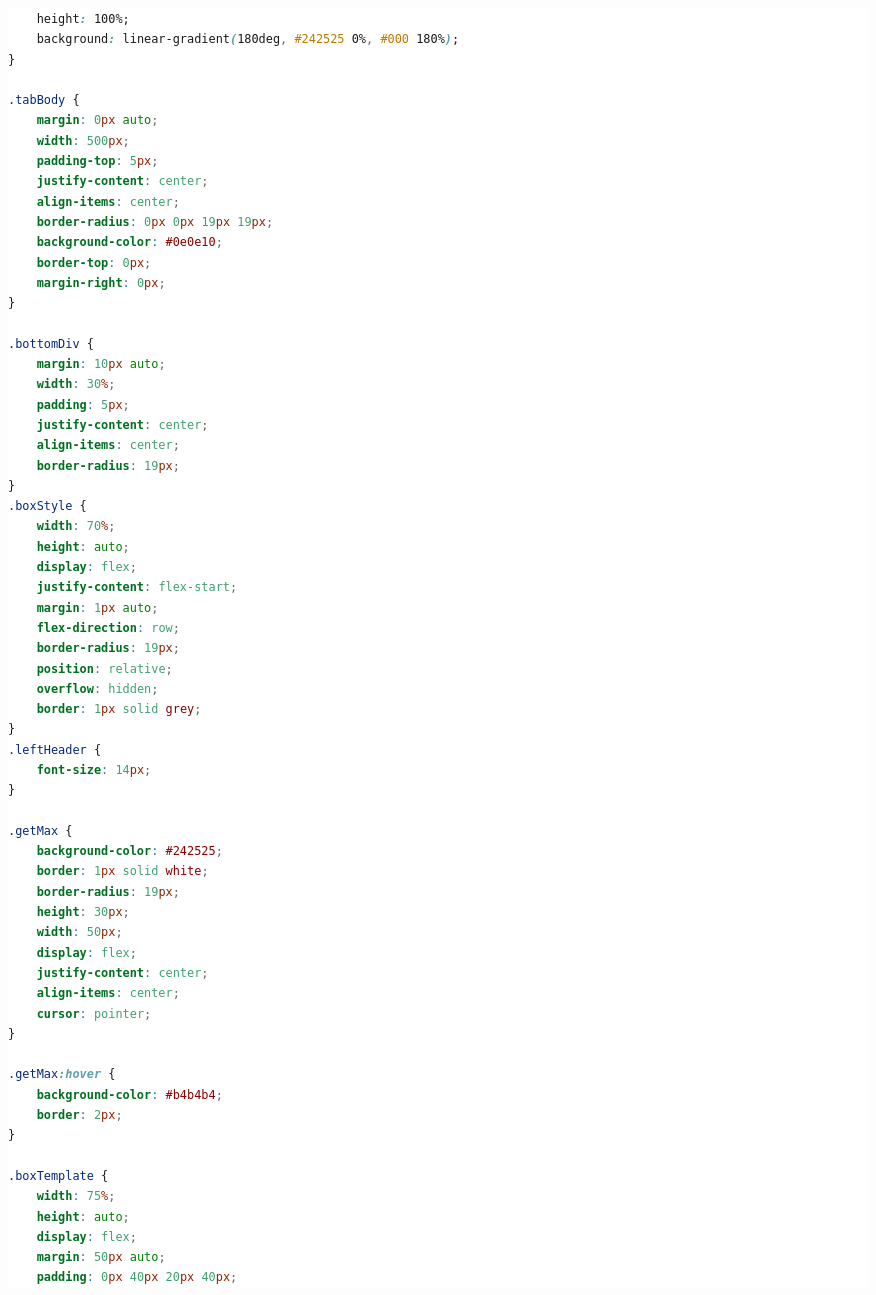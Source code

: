 ```css
    height: 100%;
    background: linear-gradient(180deg, #242525 0%, #000 180%);
}

.tabBody {
    margin: 0px auto;
    width: 500px;
    padding-top: 5px;
    justify-content: center;
    align-items: center;
    border-radius: 0px 0px 19px 19px;
    background-color: #0e0e10;
    border-top: 0px;
    margin-right: 0px;
}

.bottomDiv {
    margin: 10px auto;
    width: 30%;
    padding: 5px;
    justify-content: center;
    align-items: center;
    border-radius: 19px;
}
.boxStyle {
    width: 70%;
    height: auto;
    display: flex;
    justify-content: flex-start;
    margin: 1px auto;
    flex-direction: row;
    border-radius: 19px;
    position: relative;
    overflow: hidden;
    border: 1px solid grey;
}
.leftHeader {
    font-size: 14px;
}

.getMax {
    background-color: #242525;
    border: 1px solid white;
    border-radius: 19px;
    height: 30px;
    width: 50px;
    display: flex;
    justify-content: center;
    align-items: center;
    cursor: pointer;
}

.getMax:hover {
    background-color: #b4b4b4;
    border: 2px;
}

.boxTemplate {
    width: 75%;
    height: auto;
    display: flex;
    margin: 50px auto;
    padding: 0px 40px 20px 40px;
```